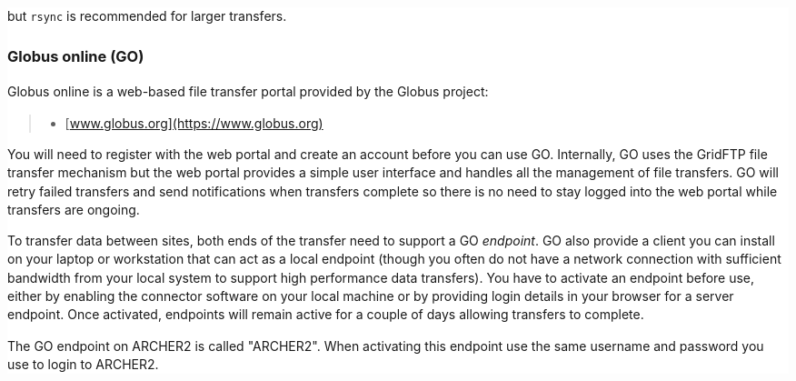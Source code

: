but `rsync` is recommended for larger transfers.

### Globus online (GO)

Globus online is a web-based file transfer portal provided by the Globus
project:

>   - [www.globus.org](https://www.globus.org)

You will need to register with the web portal and create an account
before you can use GO. Internally, GO uses the GridFTP file transfer
mechanism but the web portal provides a simple user interface and
handles all the management of file transfers. GO will retry failed
transfers and send notifications when transfers complete so there is no
need to stay logged into the web portal while transfers are ongoing.

To transfer data between sites, both ends of the transfer need to
support a GO *endpoint*. GO also provide a client you can install on
your laptop or workstation that can act as a local endpoint (though you
often do not have a network connection with sufficient bandwidth from
your local system to support high performance data transfers). You have
to activate an endpoint before use, either by enabling the connector
software on your local machine or by providing login details in your
browser for a server endpoint. Once activated, endpoints will remain
active for a couple of days allowing transfers to complete.

The GO endpoint on ARCHER2 is called "ARCHER2". When activating this
endpoint use the same username and password you use to login to ARCHER2.
